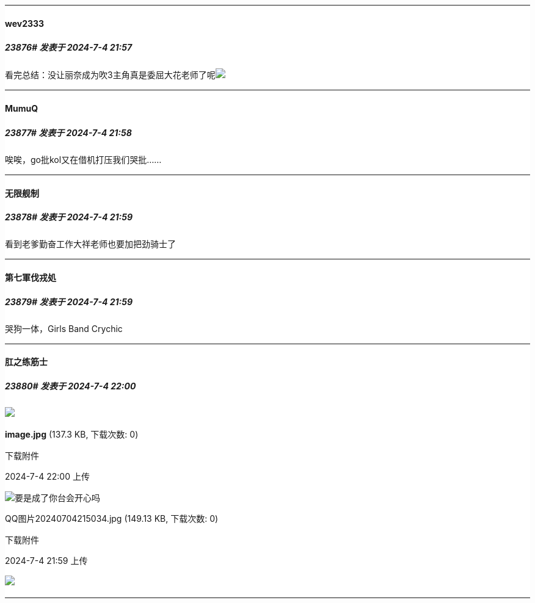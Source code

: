 *****

####  wev2333  
##### 23876#       发表于 2024-7-4 21:57

看完总结：没让丽奈成为吹3主角真是委屈大花老师了呢<img src="https://static.saraba1st.com/image/smiley/face2017/049.png" referrerpolicy="no-referrer">

*****

####  MumuQ  
##### 23877#       发表于 2024-7-4 21:58

唉唉，go批kol又在借机打压我们哭批……


*****

####  无限舰制  
##### 23878#       发表于 2024-7-4 21:59

看到老爹勤奋工作大祥老师也要加把劲骑士了

*****

####  第七軍伐戎処  
##### 23879#       发表于 2024-7-4 21:59

哭狗一体，Girls Band Crychic

*****

####  肛之练筋士  
##### 23880#       发表于 2024-7-4 22:00

<img src="https://img.saraba1st.com/forum/202407/04/220016obb69j6u46755r6u.jpg" referrerpolicy="no-referrer">

<strong>image.jpg</strong> (137.3 KB, 下载次数: 0)

下载附件

2024-7-4 22:00 上传

<img src="https://static.saraba1st.com/image/smiley/face2017/067.png" referrerpolicy="no-referrer">要是成了你台会开心吗

QQ图片20240704215034.jpg
(149.13 KB, 下载次数: 0)

下载附件

2024-7-4 21:59 上传

<img src="https://img.saraba1st.com/forum/202407/04/215957mmw3ujztnokazm0m.jpg" referrerpolicy="no-referrer">


*****
